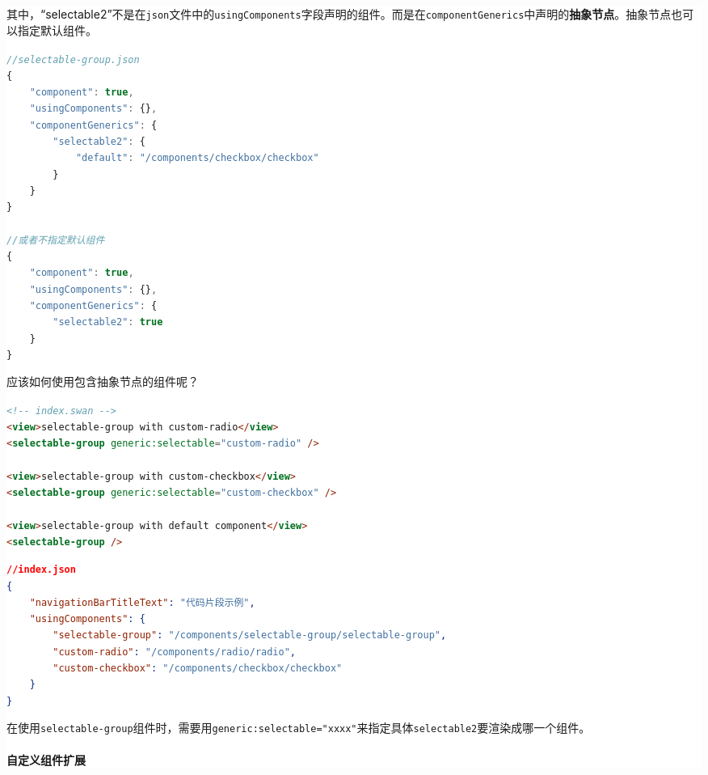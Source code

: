 其中，“selectable2”不是在`json`文件中的`usingComponents`字段声明的组件。而是在`componentGenerics`中声明的**抽象节点**。抽象节点也可以指定默认组件。

```js
//selectable-group.json
{
    "component": true,
    "usingComponents": {},
    "componentGenerics": {
        "selectable2": {
            "default": "/components/checkbox/checkbox"
        }
    }
}

//或者不指定默认组件
{
    "component": true,
    "usingComponents": {},
    "componentGenerics": {
        "selectable2": true
    }
}
```

应该如何使用包含抽象节点的组件呢？

```html
<!-- index.swan -->
<view>selectable-group with custom-radio</view>
<selectable-group generic:selectable="custom-radio" />

<view>selectable-group with custom-checkbox</view>
<selectable-group generic:selectable="custom-checkbox" />

<view>selectable-group with default component</view>
<selectable-group />
```

```json
//index.json
{
    "navigationBarTitleText": "代码片段示例",
    "usingComponents": {
        "selectable-group": "/components/selectable-group/selectable-group",
        "custom-radio": "/components/radio/radio",
        "custom-checkbox": "/components/checkbox/checkbox"
    }
}
```

在使用`selectable-group`组件时，需要用`generic:selectable="xxxx"`来指定具体`selectable2`要渲染成哪一个组件。

#### 自定义组件扩展
